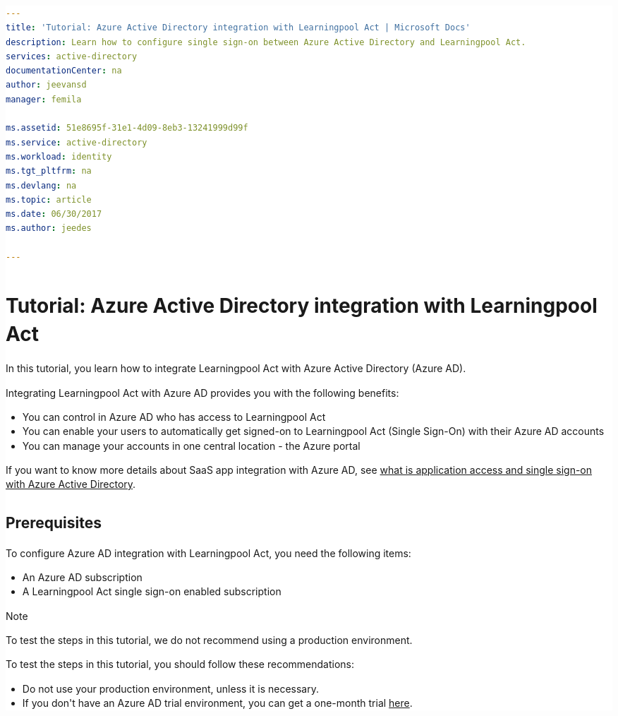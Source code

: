 ```yaml
---
title: 'Tutorial: Azure Active Directory integration with Learningpool Act | Microsoft Docs'
description: Learn how to configure single sign-on between Azure Active Directory and Learningpool Act.
services: active-directory
documentationCenter: na
author: jeevansd
manager: femila

ms.assetid: 51e8695f-31e1-4d09-8eb3-13241999d99f
ms.service: active-directory
ms.workload: identity
ms.tgt_pltfrm: na
ms.devlang: na
ms.topic: article
ms.date: 06/30/2017
ms.author: jeedes

---
```

# Tutorial: Azure Active Directory integration with Learningpool Act

In this tutorial, you learn how to integrate Learningpool Act with Azure Active Directory (Azure AD).

Integrating Learningpool Act with Azure AD provides you with the following benefits:

- You can control in Azure AD who has access to Learningpool Act
- You can enable your users to automatically get signed-on to Learningpool Act (Single Sign-On) with their Azure AD accounts
- You can manage your accounts in one central location - the Azure portal

If you want to know more details about SaaS app integration with Azure AD, see [what is application access and single sign-on with Azure Active Directory](active-directory-appssoaccess-whatis.md).

## Prerequisites

To configure Azure AD integration with Learningpool Act, you need the following items:

- An Azure AD subscription
- A Learningpool Act single sign-on enabled subscription

> [!NOTE]
> To test the steps in this tutorial, we do not recommend using a production environment.

To test the steps in this tutorial, you should follow these recommendations:

- Do not use your production environment, unless it is necessary.
- If you don't have an Azure AD trial environment, you can get a one-month trial [here](https://azure.microsoft.com/pricing/free-trial/).


[1]: ./media/active-directory-saas-Learningpool-tutorial/tutorial_general_01.png
[2]: ./media/active-directory-saas-Learningpool-tutorial/tutorial_general_02.png
[3]: ./media/active-directory-saas-Learningpool-tutorial/tutorial_general_03.png
[4]: ./media/active-directory-saas-Learningpool-tutorial/tutorial_general_04.png
[100]: ./media/active-directory-saas-Learningpool-tutorial/tutorial_general_100.png
[200]: ./media/active-directory-saas-Learningpool-tutorial/tutorial_general_200.png
[201]: ./media/active-directory-saas-Learningpool-tutorial/tutorial_general_201.png
[202]: ./media/active-directory-saas-Learningpool-tutorial/tutorial_general_202.png
[203]: ./media/active-directory-saas-Learningpool-tutorial/tutorial_general_203.png